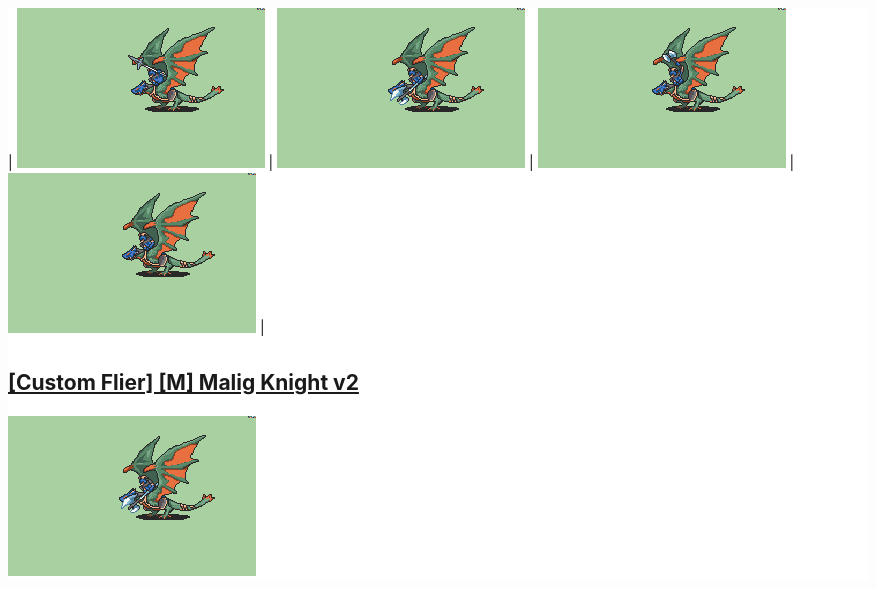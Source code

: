 | <img alt="Lance animation" src="./%5BCustom%20Flier%5D%20%5BM%5D%20Malig%20Knight%20v1%20+Lance/2.%20Lance%20%7BJey%20the%20Count%7D/Lance.gif" /> | <img alt="Axe animation" src="./%5BCustom%20Flier%5D%20%5BM%5D%20Malig%20Knight%20v1%20+Lance/3.%20Axe/Axe.gif" /> | <img alt="Handaxe animation" src="./%5BCustom%20Flier%5D%20%5BM%5D%20Malig%20Knight%20v1%20+Lance/4.%20Handaxe/Handaxe.gif" /> | <img alt="Magic animation" src="./%5BCustom%20Flier%5D%20%5BM%5D%20Malig%20Knight%20v1%20+Lance/6.%20Magic/Magic.gif" /> |


## [\[Custom Flier\] \[M\] Malig Knight v2](./%5BCustom%20Flier%5D%20%5BM%5D%20Malig%20Knight%20v2/%5BCustom%20Flier%5D%20%5BM%5D%20Malig%20Knight%20v2)

<img src="./%5BCustom%20Flier%5D%20%5BM%5D%20Malig%20Knight%20v2/3.%20Axe/Axe_000.png" alt="[Custom Flier] [M] Malig Knight v2 standing" />
